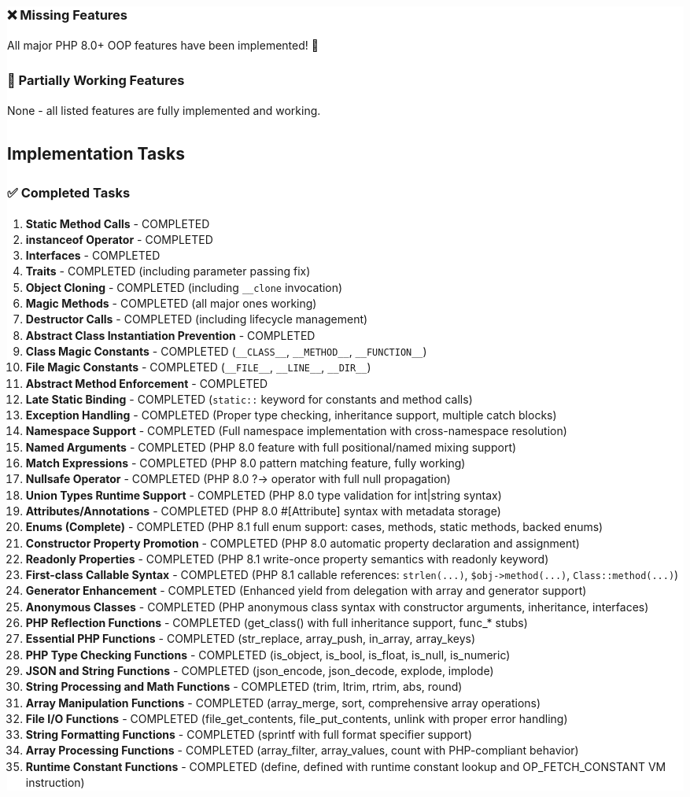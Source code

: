 ### ❌ Missing Features

All major PHP 8.0+ OOP features have been implemented! 🎉

### 🔧 Partially Working Features

None - all listed features are fully implemented and working.

## Implementation Tasks

### ✅ Completed Tasks

1. **Static Method Calls** - COMPLETED
2. **instanceof Operator** - COMPLETED
3. **Interfaces** - COMPLETED
4. **Traits** - COMPLETED (including parameter passing fix)
5. **Object Cloning** - COMPLETED (including `__clone` invocation)
6. **Magic Methods** - COMPLETED (all major ones working)
7. **Destructor Calls** - COMPLETED (including lifecycle management)
8. **Abstract Class Instantiation Prevention** - COMPLETED
9. **Class Magic Constants** - COMPLETED (`__CLASS__`, `__METHOD__`, `__FUNCTION__`)
10. **File Magic Constants** - COMPLETED (`__FILE__`, `__LINE__`, `__DIR__`)
11. **Abstract Method Enforcement** - COMPLETED
12. **Late Static Binding** - COMPLETED (`static::` keyword for constants and method calls)
13. **Exception Handling** - COMPLETED (Proper type checking, inheritance support, multiple catch blocks)
14. **Namespace Support** - COMPLETED (Full namespace implementation with cross-namespace resolution)
15. **Named Arguments** - COMPLETED (PHP 8.0 feature with full positional/named mixing support)
16. **Match Expressions** - COMPLETED (PHP 8.0 pattern matching feature, fully working)
17. **Nullsafe Operator** - COMPLETED (PHP 8.0 ?-> operator with full null propagation)
18. **Union Types Runtime Support** - COMPLETED (PHP 8.0 type validation for int|string syntax)
19. **Attributes/Annotations** - COMPLETED (PHP 8.0 #[Attribute] syntax with metadata storage)
20. **Enums (Complete)** - COMPLETED (PHP 8.1 full enum support: cases, methods, static methods, backed enums)
21. **Constructor Property Promotion** - COMPLETED (PHP 8.0 automatic property declaration and assignment)
22. **Readonly Properties** - COMPLETED (PHP 8.1 write-once property semantics with readonly keyword)
23. **First-class Callable Syntax** - COMPLETED (PHP 8.1 callable references: `strlen(...)`, `$obj->method(...)`, `Class::method(...)`)
24. **Generator Enhancement** - COMPLETED (Enhanced yield from delegation with array and generator support)
25. **Anonymous Classes** - COMPLETED (PHP anonymous class syntax with constructor arguments, inheritance, interfaces)
26. **PHP Reflection Functions** - COMPLETED (get_class() with full inheritance support, func_* stubs)
27. **Essential PHP Functions** - COMPLETED (str_replace, array_push, in_array, array_keys)
28. **PHP Type Checking Functions** - COMPLETED (is_object, is_bool, is_float, is_null, is_numeric)
29. **JSON and String Functions** - COMPLETED (json_encode, json_decode, explode, implode)
30. **String Processing and Math Functions** - COMPLETED (trim, ltrim, rtrim, abs, round)
31. **Array Manipulation Functions** - COMPLETED (array_merge, sort, comprehensive array operations)
32. **File I/O Functions** - COMPLETED (file_get_contents, file_put_contents, unlink with proper error handling)
33. **String Formatting Functions** - COMPLETED (sprintf with full format specifier support)
34. **Array Processing Functions** - COMPLETED (array_filter, array_values, count with PHP-compliant behavior)
35. **Runtime Constant Functions** - COMPLETED (define, defined with runtime constant lookup and OP_FETCH_CONSTANT VM instruction)
